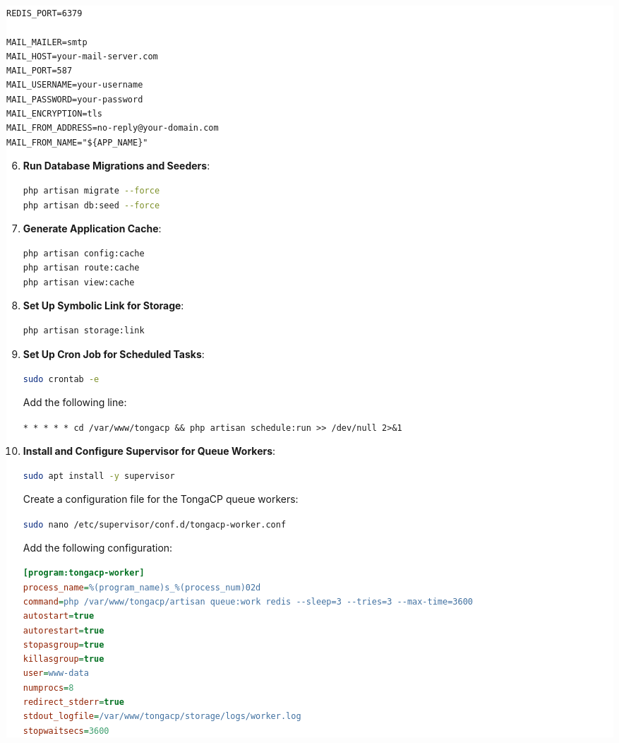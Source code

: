    ```
   REDIS_PORT=6379
   
   MAIL_MAILER=smtp
   MAIL_HOST=your-mail-server.com
   MAIL_PORT=587
   MAIL_USERNAME=your-username
   MAIL_PASSWORD=your-password
   MAIL_ENCRYPTION=tls
   MAIL_FROM_ADDRESS=no-reply@your-domain.com
   MAIL_FROM_NAME="${APP_NAME}"
   ```

6. **Run Database Migrations and Seeders**:
   ```bash
   php artisan migrate --force
   php artisan db:seed --force
   ```

7. **Generate Application Cache**:
   ```bash
   php artisan config:cache
   php artisan route:cache
   php artisan view:cache
   ```

8. **Set Up Symbolic Link for Storage**:
   ```bash
   php artisan storage:link
   ```

9. **Set Up Cron Job for Scheduled Tasks**:
   ```bash
   sudo crontab -e
   ```
   
   Add the following line:
   ```
   * * * * * cd /var/www/tongacp && php artisan schedule:run >> /dev/null 2>&1
   ```

10. **Install and Configure Supervisor for Queue Workers**:
     ```bash
     sudo apt install -y supervisor
     ```
     
     Create a configuration file for the TongaCP queue workers:
     ```bash
     sudo nano /etc/supervisor/conf.d/tongacp-worker.conf
     ```
     
     Add the following configuration:
     ```ini
     [program:tongacp-worker]
     process_name=%(program_name)s_%(process_num)02d
     command=php /var/www/tongacp/artisan queue:work redis --sleep=3 --tries=3 --max-time=3600
     autostart=true
     autorestart=true
     stopasgroup=true
     killasgroup=true
     user=www-data
     numprocs=8
     redirect_stderr=true
     stdout_logfile=/var/www/tongacp/storage/logs/worker.log
     stopwaitsecs=3600
     ```
     